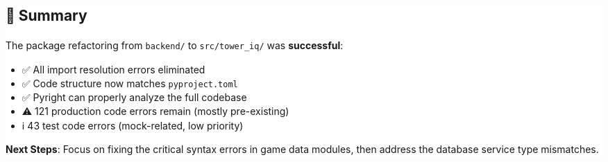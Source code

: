 ## 🎉 Summary

The package refactoring from `backend/` to `src/tower_iq/` was **successful**:
- ✅ All import resolution errors eliminated
- ✅ Code structure now matches `pyproject.toml`
- ✅ Pyright can properly analyze the full codebase
- ⚠️ 121 production code errors remain (mostly pre-existing)
- ℹ️ 43 test code errors (mock-related, low priority)

**Next Steps**: Focus on fixing the critical syntax errors in game data modules, then address the database service type mismatches.

